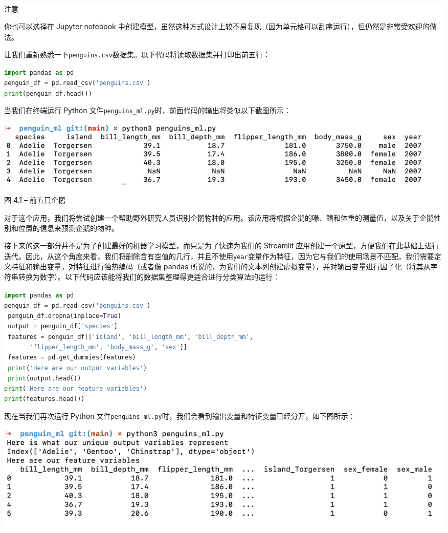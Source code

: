 注意

你也可以选择在 Jupyter notebook 中创建模型，虽然这种方式设计上较不易复现（因为单元格可以乱序运行），但仍然是非常受欢迎的做法。

让我们重新熟悉一下`penguins.csv`数据集。以下代码将读取数据集并打印出前五行：

```py
import pandas as pd 
penguin_df = pd.read_csv('penguins.csv')
print(penguin_df.head())
```

当我们在终端运行 Python 文件`penguins_ml.py`时，前面代码的输出将类似以下截图所示：

![图 4.1 – 前五只企鹅](img/B16864_04_01.jpg)

图 4.1 – 前五只企鹅

对于这个应用，我们将尝试创建一个帮助野外研究人员识别企鹅物种的应用。该应用将根据企鹅的喙、鳍和体重的测量值，以及关于企鹅性别和位置的信息来预测企鹅的物种。

接下来的这一部分并不是为了创建最好的机器学习模型，而只是为了快速为我们的 Streamlit 应用创建一个原型，方便我们在此基础上进行迭代。因此，从这个角度来看，我们将删除含有空值的几行，并且不使用`year`变量作为特征，因为它与我们的使用场景不匹配。我们需要定义特征和输出变量，对特征进行独热编码（或者像 pandas 所说的，为我们的文本列创建虚拟变量），并对输出变量进行因子化（将其从字符串转换为数字）。以下代码应该能将我们的数据集整理得更适合进行分类算法的运行：

```py
import pandas as pd 
penguin_df = pd.read_csv('penguins.csv')
 penguin_df.dropna(inplace=True)
 output = penguin_df['species']
 features = penguin_df[['island', 'bill_length_mm', 'bill_depth_mm',
       'flipper_length_mm', 'body_mass_g', 'sex']]
 features = pd.get_dummies(features)
 print('Here are our output variables')
 print(output.head())
print('Here are our feature variables')
print(features.head())
```

现在当我们再次运行 Python 文件`penguins_ml.py`时，我们会看到输出变量和特征变量已经分开，如下图所示：

![图 4.2 – 输出变量](img/B16864_04_02.jpg)

